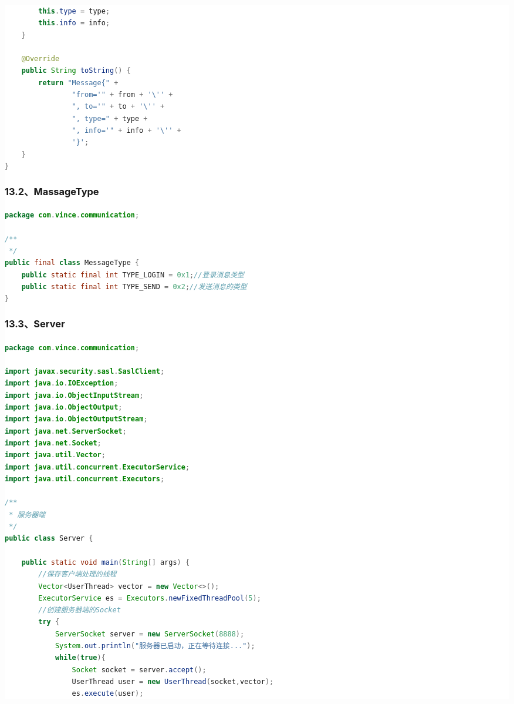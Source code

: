 ```java
        this.type = type;
        this.info = info;
    }

    @Override
    public String toString() {
        return "Message{" +
                "from='" + from + '\'' +
                ", to='" + to + '\'' +
                ", type=" + type +
                ", info='" + info + '\'' +
                '}';
    }
}

```

### 13.2、MassageType

```java
package com.vince.communication;

/**
 */
public final class MessageType {
    public static final int TYPE_LOGIN = 0x1;//登录消息类型
    public static final int TYPE_SEND = 0x2;//发送消息的类型
}

```

### 13.3、Server

```java
package com.vince.communication;

import javax.security.sasl.SaslClient;
import java.io.IOException;
import java.io.ObjectInputStream;
import java.io.ObjectOutput;
import java.io.ObjectOutputStream;
import java.net.ServerSocket;
import java.net.Socket;
import java.util.Vector;
import java.util.concurrent.ExecutorService;
import java.util.concurrent.Executors;

/**
 * 服务器端
 */
public class Server {

    public static void main(String[] args) {
        //保存客户端处理的线程
        Vector<UserThread> vector = new Vector<>();
        ExecutorService es = Executors.newFixedThreadPool(5);
        //创建服务器端的Socket
        try {
            ServerSocket server = new ServerSocket(8888);
            System.out.println("服务器已启动，正在等待连接...");
            while(true){
                Socket socket = server.accept();
                UserThread user = new UserThread(socket,vector);
                es.execute(user);
```